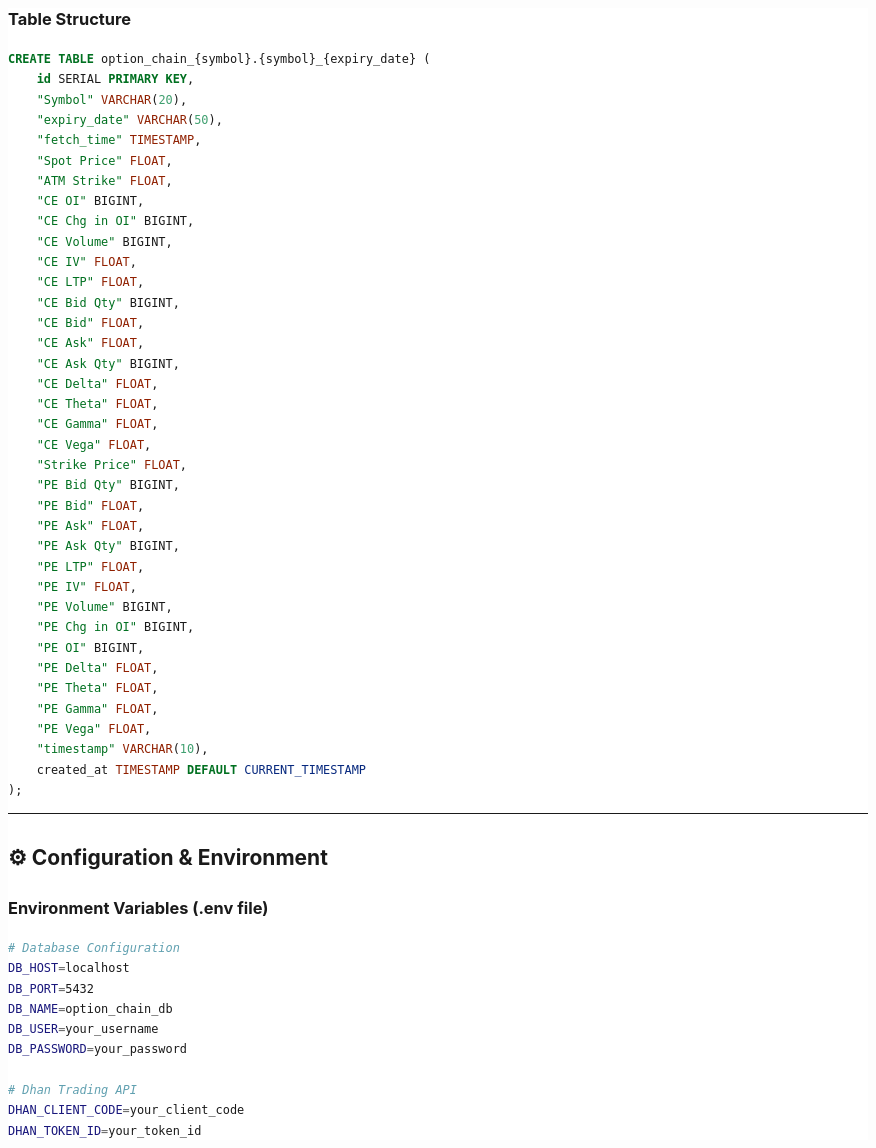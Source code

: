 ### Table Structure
```sql
CREATE TABLE option_chain_{symbol}.{symbol}_{expiry_date} (
    id SERIAL PRIMARY KEY,
    "Symbol" VARCHAR(20),
    "expiry_date" VARCHAR(50),
    "fetch_time" TIMESTAMP,
    "Spot Price" FLOAT,
    "ATM Strike" FLOAT,
    "CE OI" BIGINT,
    "CE Chg in OI" BIGINT,
    "CE Volume" BIGINT,
    "CE IV" FLOAT,
    "CE LTP" FLOAT,
    "CE Bid Qty" BIGINT,
    "CE Bid" FLOAT,
    "CE Ask" FLOAT,
    "CE Ask Qty" BIGINT,
    "CE Delta" FLOAT,
    "CE Theta" FLOAT,
    "CE Gamma" FLOAT,
    "CE Vega" FLOAT,
    "Strike Price" FLOAT,
    "PE Bid Qty" BIGINT,
    "PE Bid" FLOAT,
    "PE Ask" FLOAT,
    "PE Ask Qty" BIGINT,
    "PE LTP" FLOAT,
    "PE IV" FLOAT,
    "PE Volume" BIGINT,
    "PE Chg in OI" BIGINT,
    "PE OI" BIGINT,
    "PE Delta" FLOAT,
    "PE Theta" FLOAT,
    "PE Gamma" FLOAT,
    "PE Vega" FLOAT,
    "timestamp" VARCHAR(10),
    created_at TIMESTAMP DEFAULT CURRENT_TIMESTAMP
);
```

---

## ⚙️ Configuration & Environment

### Environment Variables (.env file)
```bash
# Database Configuration
DB_HOST=localhost
DB_PORT=5432
DB_NAME=option_chain_db
DB_USER=your_username
DB_PASSWORD=your_password

# Dhan Trading API
DHAN_CLIENT_CODE=your_client_code
DHAN_TOKEN_ID=your_token_id
```
